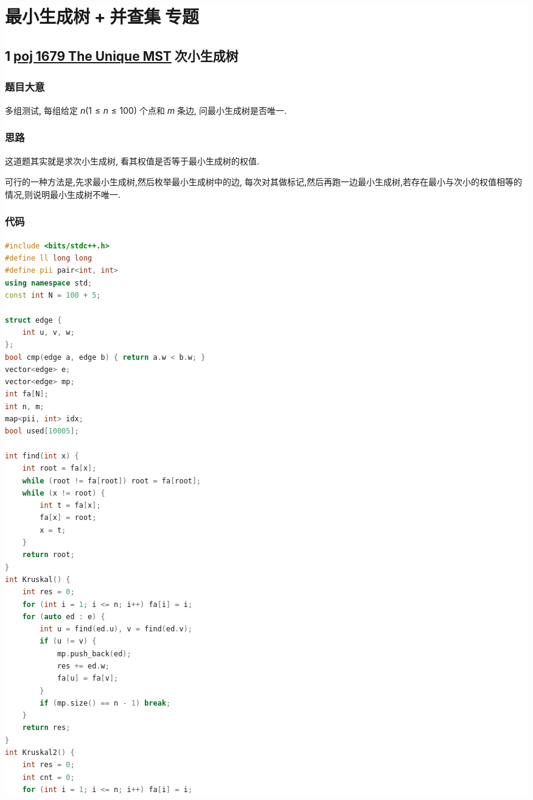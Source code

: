 # 最小生成树 + 并查集 专题

## 1 [poj 1679 The Unique MST](http://poj.org/problem?id=1679) 次小生成树

### 题目大意

多组测试, 每组给定 $n(1 \leq n \leq 100)$ 个点和 $m$ 条边, 问最小生成树是否唯一.

### 思路

这道题其实就是求次小生成树, 看其权值是否等于最小生成树的权值.

可行的一种方法是,先求最小生成树,然后枚举最小生成树中的边, 每次对其做标记,然后再跑一边最小生成树,若存在最小与次小的权值相等的情况,则说明最小生成树不唯一.

### 代码

```cpp
#include <bits/stdc++.h>
#define ll long long
#define pii pair<int, int>
using namespace std;
const int N = 100 + 5;

struct edge {
    int u, v, w;
};
bool cmp(edge a, edge b) { return a.w < b.w; }
vector<edge> e;
vector<edge> mp;
int fa[N];
int n, m;
map<pii, int> idx;
bool used[10005];

int find(int x) {
    int root = fa[x];
    while (root != fa[root]) root = fa[root];
    while (x != root) {
        int t = fa[x];
        fa[x] = root;
        x = t;
    }
    return root;
}
int Kruskal() {
    int res = 0;
    for (int i = 1; i <= n; i++) fa[i] = i;
    for (auto ed : e) {
        int u = find(ed.u), v = find(ed.v);
        if (u != v) {
            mp.push_back(ed);
            res += ed.w;
            fa[u] = fa[v];
        }
        if (mp.size() == n - 1) break;
    }
    return res;
}
int Kruskal2() {
    int res = 0;
    int cnt = 0;
    for (int i = 1; i <= n; i++) fa[i] = i;
```